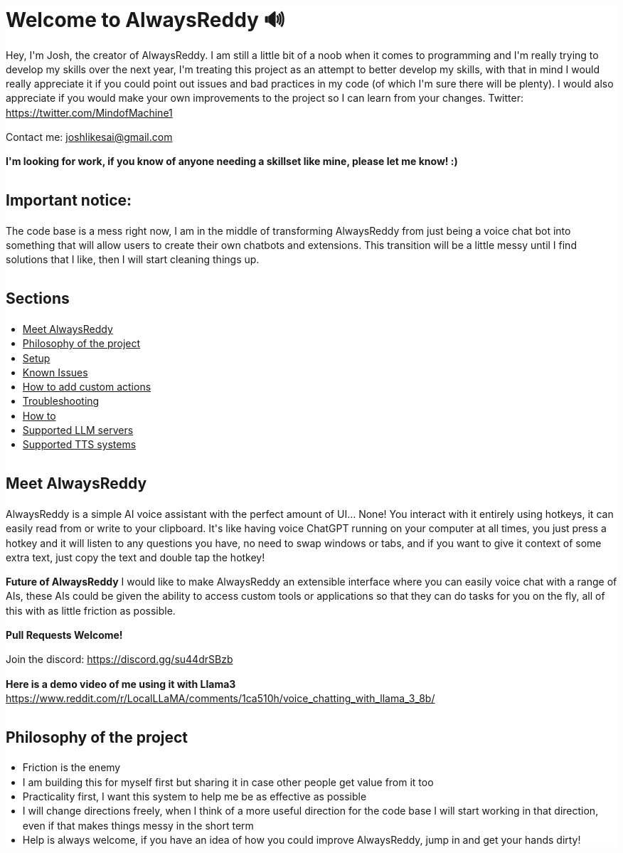 # Welcome to AlwaysReddy 🔊
Hey, I'm Josh, the creator of AlwaysReddy. I am still a little bit of a noob when it comes to programming and I'm really trying to develop my skills over the next year, I'm treating this project as an attempt to better develop my skills, with that in mind I would really appreciate it if you could point out issues and bad practices in my code (of which I'm sure there will be plenty). I would also appreciate if you would make your own improvements to the project so I can learn from your changes. Twitter: https://twitter.com/MindofMachine1

Contact me: joshlikesai@gmail.com

**I'm looking for work, if you know of anyone needing a skillset like mine, please let me know! :)** 

## Important notice:
The code base is a mess right now, I am in the middle of transforming AlwaysReddy from just being a voice chat bot into something that will allow users to create their own chatbots and extensions. This transition will be a little messy until I find solutions that I like, then I will start cleaning things up. 

## Sections
- [Meet AlwaysReddy](#meet-alwaysreddy)
- [Philosophy of the project](#philosophy-of-the-project)
- [Setup](#setup)
- [Known Issues](#known-issues)
- [How to add custom actions](#custom-actions)
- [Troubleshooting](#troubleshooting)
- [How to](#how-to)
- [Supported LLM servers](#supported-llm-servers)
- [Supported TTS systems](#supported-tts-systems)

## Meet AlwaysReddy 
AlwaysReddy is a simple AI voice assistant with the perfect amount of UI... None!
You interact with it entirely using hotkeys, it can easily read from or write to your clipboard.
It's like having voice ChatGPT running on your computer at all times, you just press a hotkey and it will listen to any questions you have, no need to swap windows or tabs, and if you want to give it context of some extra text, just copy the text and double tap the hotkey! 

**Future of AlwaysReddy**
I would like to make AlwaysReddy an extensible interface where you can easily voice chat with a range of AIs, these AIs could be given the ability to access custom tools or applications so that they can do tasks for you on the fly, all of this with as little friction as possible.

**Pull Requests Welcome!**

Join the discord: https://discord.gg/su44drSBzb

**Here is a demo video of me using it with Llama3** https://www.reddit.com/r/LocalLLaMA/comments/1ca510h/voice_chatting_with_llama_3_8b/

## Philosophy of the project
- Friction is the enemy
- I am building this for myself first but sharing it in case other people get value from it too
- Practicality first, I want this system to help me be as effective as possible
- I will change directions freely, when I think of a more useful direction for the code base I will start working in that direction, even if that makes things messy in the short term
- Help is always welcome, if you have an idea of how you could improve AlwaysReddy, jump in and get your hands dirty!
